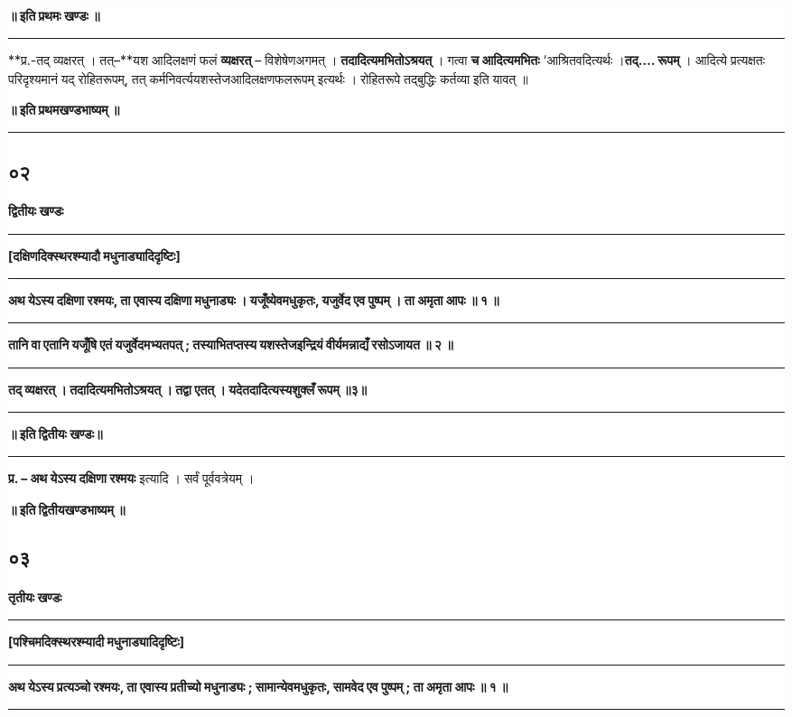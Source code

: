 **॥ इति प्रथमः खण्डः ॥**

****

**प्र.-तद् व्यक्षरत् । तत्–**यश आदिलक्षणं फलं **व्यक्षरत्** – विशेषेणअगमत् । **तदादित्यमभितोऽश्रयत्** । गत्वा **च आदित्यमभितः** ‘आश्रितवदित्यर्थः ।**तद्…. रूपम्** । आदित्ये प्रत्यक्षतः परिदृश्यमानं यद् रोहितरूपम्, तत् कर्मनिवर्त्ययशस्तेजआदिलक्षणफलरूपम् इत्यर्थः । रोहितरूपे तद्बुद्धिः कर्तव्या इति यावत् ॥

**॥ इति प्रथमखण्डभाष्यम् ॥**

****

## ०२ 
**द्वितीयः खण्डः**

****

**\[दक्षिणदिक्स्थरश्म्यादौ मधुनाड्यादिदृष्टिः\]**

****

**अथ येऽस्य दक्षिणा रश्मयः, ता एवास्य दक्षिणा मधुनाड्यः । यजूँष्येवमधुकृतः, यजुर्वेद एव पुष्पम् । ता अमृता आपः ॥ १ ॥**

****

**तानि वा एतानि यजूँषि एतं यजुर्वेदमभ्यतपत् ; तस्याभितप्तस्य यशस्तेजइन्द्रियं वीर्यमन्नाद्यँ रसोऽजायत ॥ २ ॥**

****

**तद् व्यक्षरत् । तदादित्यमभितोऽश्रयत् । तद्वा एतत् । यदेतदादित्यस्यशुक्लँ रूपम् ॥३॥**

****

**॥ इति द्वितीयः खण्डः॥**

****

**प्र. – अथ येऽस्य दक्षिणा रश्मयः** इत्यादि । सर्वं पूर्ववत्रेयम् ।

**॥ इति द्वितीयखण्डभाष्यम् ॥**

## ०३ 
**तृतीयः खण्डः**

****

**\[पश्चिमदिक्स्थरश्म्यादी मधुनाड्यादिदृष्टिः\]**

****

**अथ येऽस्य प्रत्यञ्चो रश्मयः, ता एवास्य प्रतीच्यो मधुनाड्यः ; सामान्येवमधुकृतः, सामवेद एव पुष्पम् ; ता अमृता आपः ॥ १ ॥**

****
